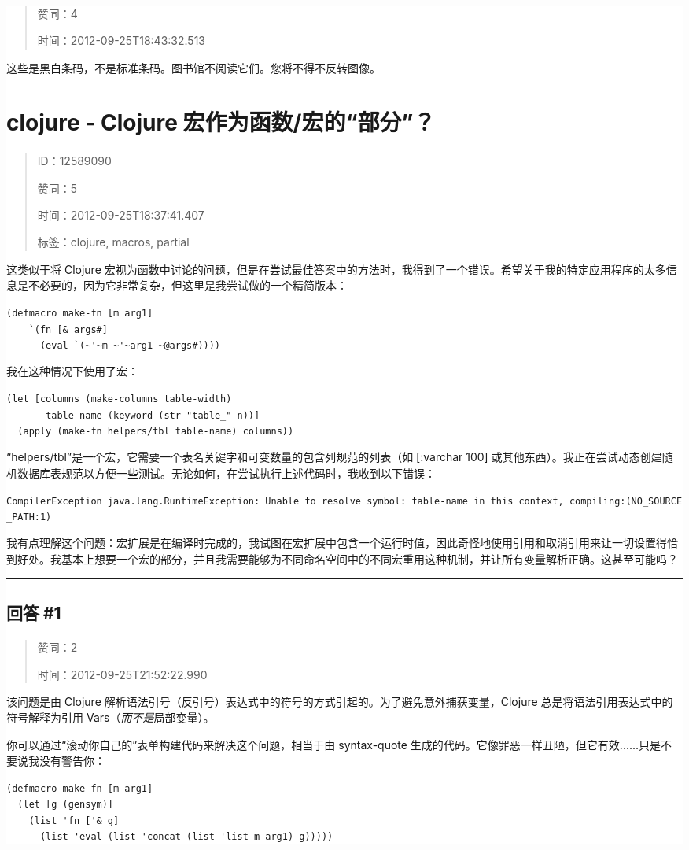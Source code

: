 > 赞同：4
> 
> 时间：2012-09-25T18:43:32.513

这些是黑白条码，不是标准条码。图书馆不阅读它们。您将不得不反转图像。

# clojure - Clojure 宏作为函数/宏的“部分”？

> ID：12589090
> 
> 赞同：5
> 
> 时间：2012-09-25T18:37:41.407
> 
> 标签：clojure, macros, partial

这类似于[将 Clojure 宏视为函数](https://stackoverflow.com/questions/5531986/treat-clojure-macro-as-a-function)中讨论的问题，但是在尝试最佳答案中的方法时，我得到了一个错误。希望关于我的特定应用程序的太多信息是不必要的，因为它非常复杂，但这里是我尝试做的一个精简版本：

```
(defmacro make-fn [m arg1] 
    `(fn [& args#] 
      (eval `(~'~m ~'~arg1 ~@args#)))) 
```

我在这种情况下使用了宏：

```
(let [columns (make-columns table-width)
       table-name (keyword (str "table_" n))]
  (apply (make-fn helpers/tbl table-name) columns)) 
```

“helpers/tbl”是一个宏，它需要一个表名关键字和可变数量的包含列规范的列表（如 [:varchar 100] 或其他东西）。我正在尝试动态创建随机数据库表规范以方便一些测试。无论如何，在尝试执行上述代码时，我收到以下错误：

```
CompilerException java.lang.RuntimeException: Unable to resolve symbol: table-name in this context, compiling:(NO_SOURCE_PATH:1) 
```

我有点理解这个问题：宏扩展是在编译时完成的，我试图在宏扩展中包含一个运行时值，因此奇怪地使用引用和取消引用来让一切设置得恰到好处。我基本上想要一个宏的部分，并且我需要能够为不同命名空间中的不同宏重用这种机制，并让所有变量解析正确。这甚至可能吗？

* * *

## 回答 #1

> 赞同：2
> 
> 时间：2012-09-25T21:52:22.990

该问题是由 Clojure 解析语法引号（反引号）表达式中的符号的方式引起的。为了避免意外捕获变量，Clojure 总是将语法引用表达式中的符号解释为引用 Vars（*而不是*局部变量）。

你可以通过“滚动你自己的”表单构建代码来解决这个问题，相当于由 syntax-quote 生成的代码。它像罪恶一样丑陋，但它有效......只是不要说我没有警告你：

```
(defmacro make-fn [m arg1]
  (let [g (gensym)]
    (list 'fn ['& g]
      (list 'eval (list 'concat (list 'list m arg1) g))))) 
```

